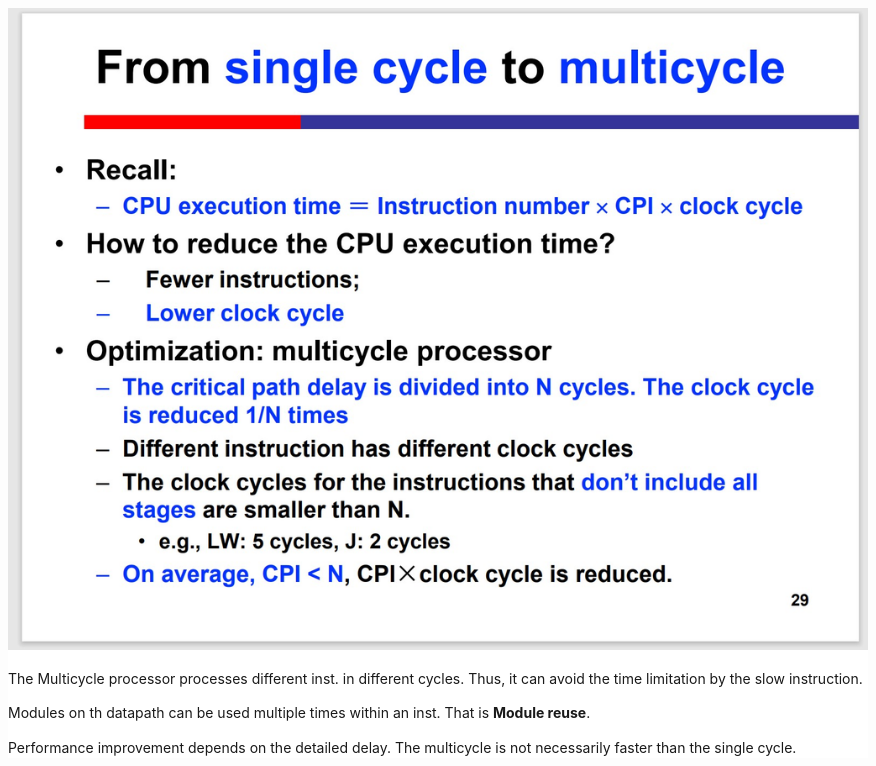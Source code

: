 ![](../images/digital/lec_8_8.jpg)

The Multicycle processor processes different inst. in different cycles. Thus, it can avoid the time limitation by the slow instruction.

Modules on th datapath can be used multiple times within an inst. That is **Module reuse**.

Performance improvement depends on the detailed delay. The multicycle is not necessarily faster than the single cycle.
